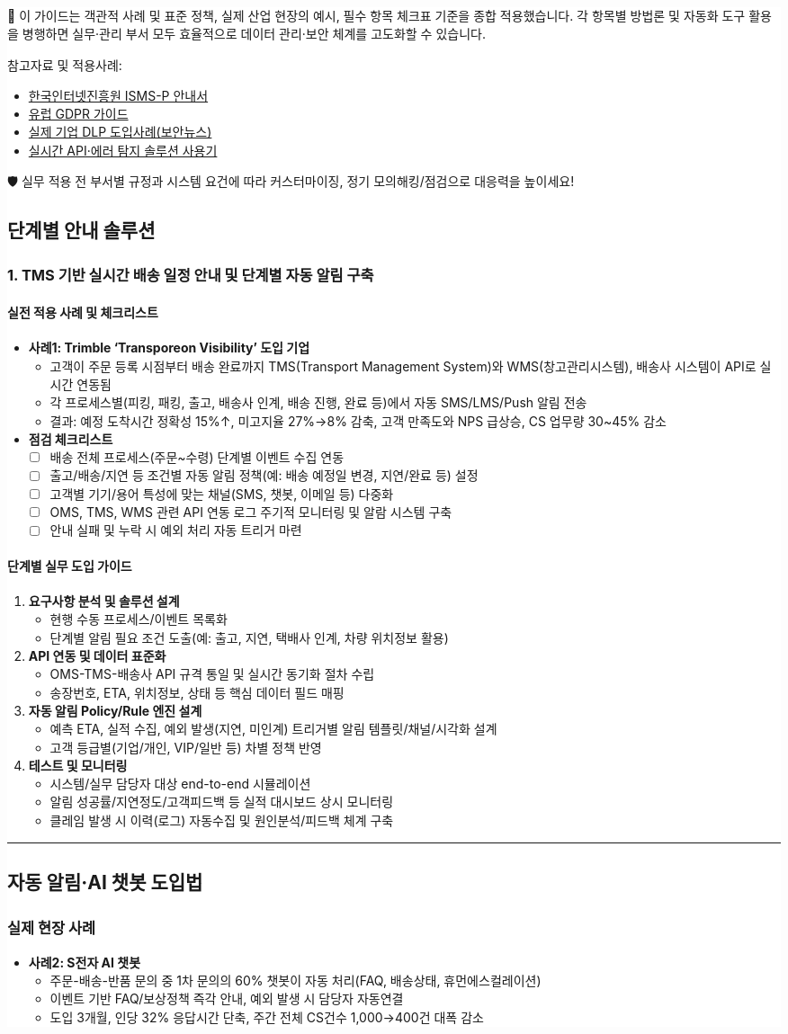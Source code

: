 
🔎 이 가이드는 객관적 사례 및 표준 정책, 실제 산업 현장의 예시, 필수 항목 체크표 기준을 종합 적용했습니다. 각 항목별 방법론 및 자동화 도구 활용을 병행하면 실무·관리 부서 모두 효율적으로 데이터 관리·보안 체계를 고도화할 수 있습니다. 

참고자료 및 적용사례: 
- [한국인터넷진흥원 ISMS-P 안내서](https://isms.kisa.or.kr/main/isms/guide/)
- [유럽 GDPR 가이드](https://gdpr-info.eu/)
- [실제 기업 DLP 도입사례(보안뉴스)](https://www.boannews.com/html/detail.html?idx=135942)
- [실시간 API·에러 탐지 솔루션 사용기](https://jason-heo.tistory.com/184)

🛡️ 실무 적용 전 부서별 규정과 시스템 요건에 따라 커스터마이징, 정기 모의해킹/점검으로 대응력을 높이세요!

## 단계별 안내 솔루션

### 1. TMS 기반 실시간 배송 일정 안내 및 단계별 자동 알림 구축

#### 실전 적용 사례 및 체크리스트
- **사례1: Trimble ‘Transporeon Visibility’ 도입 기업**
    - 고객이 주문 등록 시점부터 배송 완료까지 TMS(Transport Management System)와 WMS(창고관리시스템), 배송사 시스템이 API로 실시간 연동됨
    - 각 프로세스별(피킹, 패킹, 출고, 배송사 인계, 배송 진행, 완료 등)에서 자동 SMS/LMS/Push 알림 전송
    - 결과: 예정 도착시간 정확성 15%↑, 미고지율 27%→8% 감축, 고객 만족도와 NPS 급상승, CS 업무량 30~45% 감소
- **점검 체크리스트**
    - [ ] 배송 전체 프로세스(주문~수령) 단계별 이벤트 수집 연동
    - [ ] 출고/배송/지연 등 조건별 자동 알림 정책(예: 배송 예정일 변경, 지연/완료 등) 설정
    - [ ] 고객별 기기/용어 특성에 맞는 채널(SMS, 챗봇, 이메일 등) 다중화
    - [ ] OMS, TMS, WMS 관련 API 연동 로그 주기적 모니터링 및 알람 시스템 구축
    - [ ] 안내 실패 및 누락 시 예외 처리 자동 트리거 마련

#### 단계별 실무 도입 가이드
1. **요구사항 분석 및 솔루션 설계**
    - 현행 수동 프로세스/이벤트 목록화
    - 단계별 알림 필요 조건 도출(예: 출고, 지연, 택배사 인계, 차량 위치정보 활용)
2. **API 연동 및 데이터 표준화**
    - OMS-TMS-배송사 API 규격 통일 및 실시간 동기화 절차 수립
    - 송장번호, ETA, 위치정보, 상태 등 핵심 데이터 필드 매핑
3. **자동 알림 Policy/Rule 엔진 설계**
    - 예측 ETA, 실적 수집, 예외 발생(지연, 미인계) 트리거별 알림 템플릿/채널/시각화 설계
    - 고객 등급별(기업/개인, VIP/일반 등) 차별 정책 반영
4. **테스트 및 모니터링**
    - 시스템/실무 담당자 대상 end-to-end 시뮬레이션
    - 알림 성공률/지연정도/고객피드백 등 실적 대시보드 상시 모니터링
    - 클레임 발생 시 이력(로그) 자동수집 및 원인분석/피드백 체계 구축

---

## 자동 알림·AI 챗봇 도입법

### 실제 현장 사례
- **사례2: S전자 AI 챗봇**
    - 주문-배송-반품 문의 중 1차 문의의 60% 챗봇이 자동 처리(FAQ, 배송상태, 휴먼에스컬레이션)
    - 이벤트 기반 FAQ/보상정책 즉각 안내, 예외 발생 시 담당자 자동연결
    - 도입 3개월, 인당 32% 응답시간 단축, 주간 전체 CS건수 1,000→400건 대폭 감소
